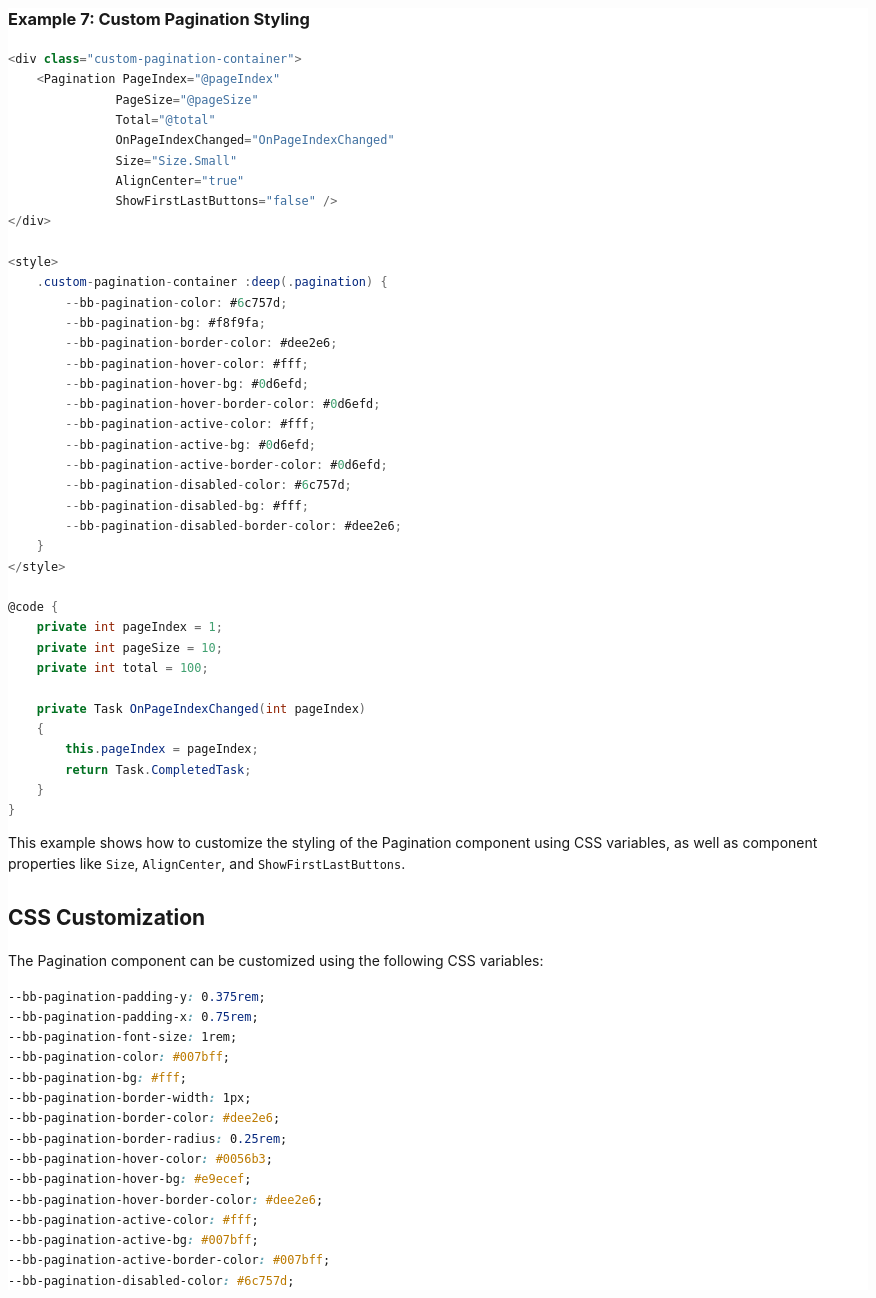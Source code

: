 ### Example 7: Custom Pagination Styling
```csharp
<div class="custom-pagination-container">
    <Pagination PageIndex="@pageIndex" 
               PageSize="@pageSize" 
               Total="@total" 
               OnPageIndexChanged="OnPageIndexChanged"
               Size="Size.Small"
               AlignCenter="true"
               ShowFirstLastButtons="false" />
</div>

<style>
    .custom-pagination-container :deep(.pagination) {
        --bb-pagination-color: #6c757d;
        --bb-pagination-bg: #f8f9fa;
        --bb-pagination-border-color: #dee2e6;
        --bb-pagination-hover-color: #fff;
        --bb-pagination-hover-bg: #0d6efd;
        --bb-pagination-hover-border-color: #0d6efd;
        --bb-pagination-active-color: #fff;
        --bb-pagination-active-bg: #0d6efd;
        --bb-pagination-active-border-color: #0d6efd;
        --bb-pagination-disabled-color: #6c757d;
        --bb-pagination-disabled-bg: #fff;
        --bb-pagination-disabled-border-color: #dee2e6;
    }
</style>

@code {
    private int pageIndex = 1;
    private int pageSize = 10;
    private int total = 100;
    
    private Task OnPageIndexChanged(int pageIndex)
    {
        this.pageIndex = pageIndex;
        return Task.CompletedTask;
    }
}
```
This example shows how to customize the styling of the Pagination component using CSS variables, as well as component properties like `Size`, `AlignCenter`, and `ShowFirstLastButtons`.

## CSS Customization

The Pagination component can be customized using the following CSS variables:

```css
--bb-pagination-padding-y: 0.375rem;
--bb-pagination-padding-x: 0.75rem;
--bb-pagination-font-size: 1rem;
--bb-pagination-color: #007bff;
--bb-pagination-bg: #fff;
--bb-pagination-border-width: 1px;
--bb-pagination-border-color: #dee2e6;
--bb-pagination-border-radius: 0.25rem;
--bb-pagination-hover-color: #0056b3;
--bb-pagination-hover-bg: #e9ecef;
--bb-pagination-hover-border-color: #dee2e6;
--bb-pagination-active-color: #fff;
--bb-pagination-active-bg: #007bff;
--bb-pagination-active-border-color: #007bff;
--bb-pagination-disabled-color: #6c757d;
```